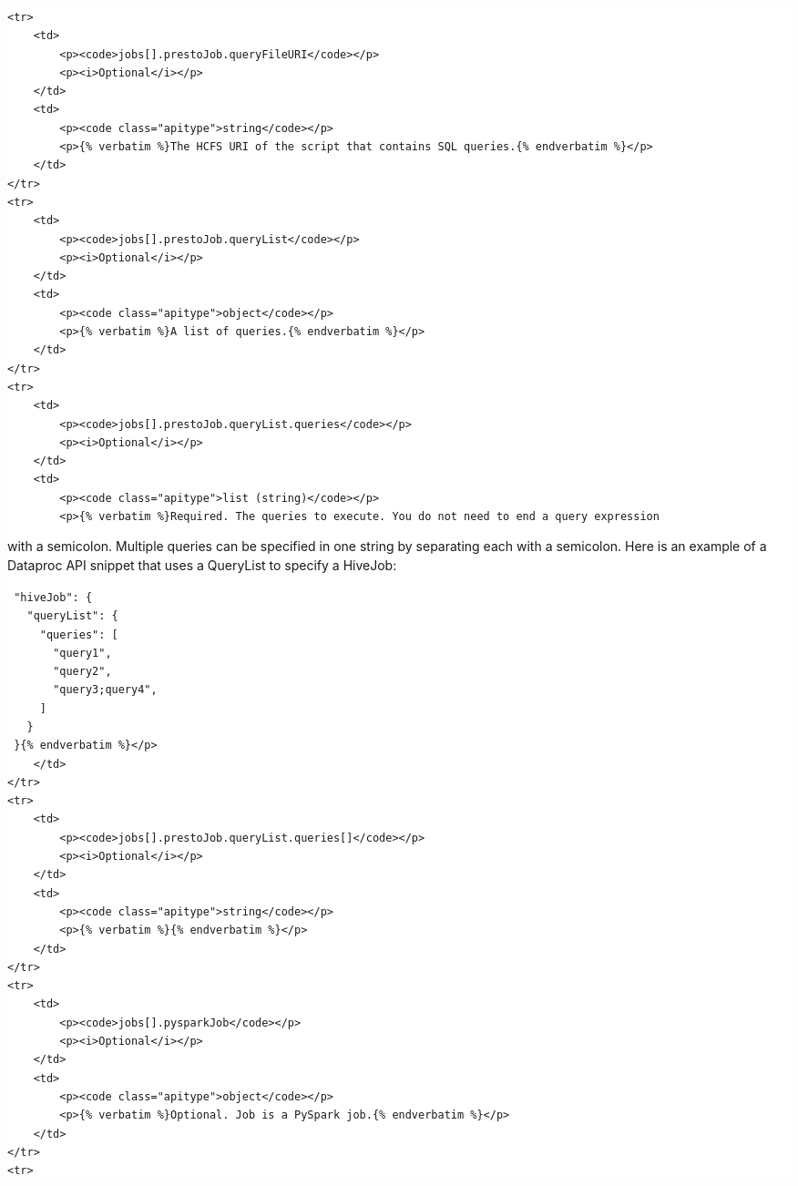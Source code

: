     <tr>
        <td>
            <p><code>jobs[].prestoJob.queryFileURI</code></p>
            <p><i>Optional</i></p>
        </td>
        <td>
            <p><code class="apitype">string</code></p>
            <p>{% verbatim %}The HCFS URI of the script that contains SQL queries.{% endverbatim %}</p>
        </td>
    </tr>
    <tr>
        <td>
            <p><code>jobs[].prestoJob.queryList</code></p>
            <p><i>Optional</i></p>
        </td>
        <td>
            <p><code class="apitype">object</code></p>
            <p>{% verbatim %}A list of queries.{% endverbatim %}</p>
        </td>
    </tr>
    <tr>
        <td>
            <p><code>jobs[].prestoJob.queryList.queries</code></p>
            <p><i>Optional</i></p>
        </td>
        <td>
            <p><code class="apitype">list (string)</code></p>
            <p>{% verbatim %}Required. The queries to execute. You do not need to end a query expression
 with a semicolon. Multiple queries can be specified in one
 string by separating each with a semicolon. Here is an example of a
 Dataproc API snippet that uses a QueryList to specify a HiveJob:

     "hiveJob": {
       "queryList": {
         "queries": [
           "query1",
           "query2",
           "query3;query4",
         ]
       }
     }{% endverbatim %}</p>
        </td>
    </tr>
    <tr>
        <td>
            <p><code>jobs[].prestoJob.queryList.queries[]</code></p>
            <p><i>Optional</i></p>
        </td>
        <td>
            <p><code class="apitype">string</code></p>
            <p>{% verbatim %}{% endverbatim %}</p>
        </td>
    </tr>
    <tr>
        <td>
            <p><code>jobs[].pysparkJob</code></p>
            <p><i>Optional</i></p>
        </td>
        <td>
            <p><code class="apitype">object</code></p>
            <p>{% verbatim %}Optional. Job is a PySpark job.{% endverbatim %}</p>
        </td>
    </tr>
    <tr>